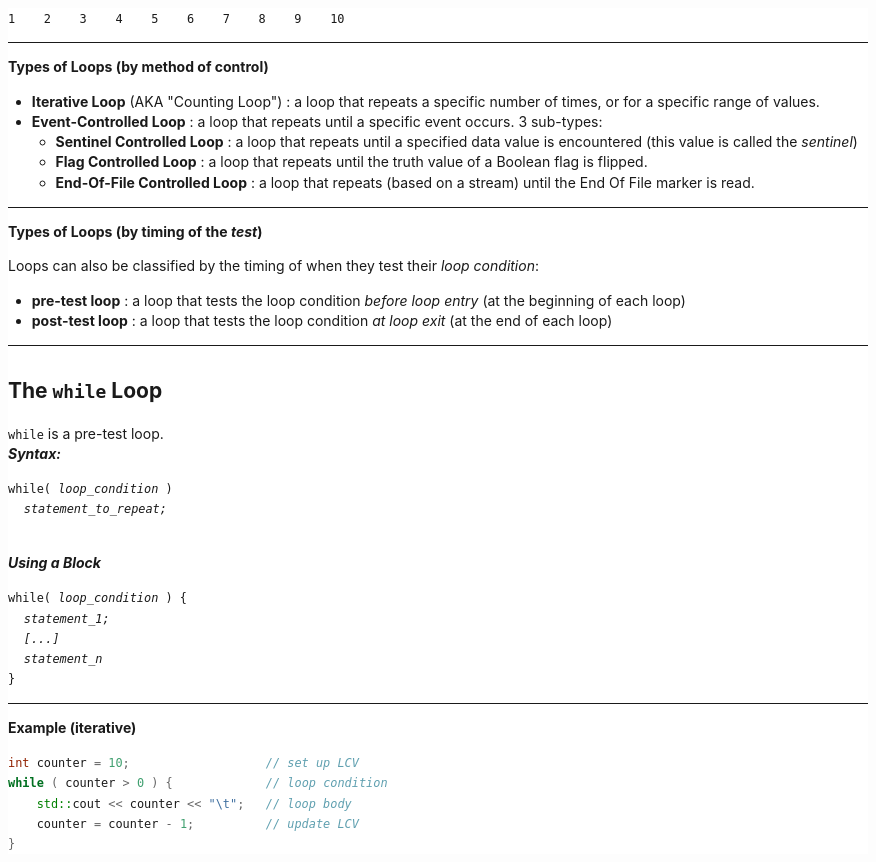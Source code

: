     1    2    3    4    5    6    7    8    9    10

---

**Types of Loops (by method of control)**  

* **Iterative Loop** (AKA "Counting Loop") : a loop that repeats a specific number of times, or for a specific range of values.
* **Event-Controlled Loop** : a loop that repeats until a specific event occurs.  3 sub-types:
    - **Sentinel Controlled Loop** : a loop that repeats until a specified data value is encountered (this value is called the _sentinel_)
    - **Flag Controlled Loop** : a loop that repeats until the truth value of a Boolean flag is flipped.
    - **End-Of-File Controlled Loop** : a loop that repeats (based on a stream) until the End Of File marker is read.

---

**Types of Loops (by timing of the _test_)**  

Loops can also be classified by the timing of when they test their _loop condition_:

* **pre-test loop** : a loop that tests the loop condition _before loop entry_ (at the beginning of each loop)
* **post-test loop** : a loop that tests the loop condition _at loop exit_ (at the end of each loop)

---

## The `while` Loop

`while` is a pre-test loop.  
_**Syntax:**_
<small><br /></small>

`while( `_`loop_condition`_` )`  
&nbsp;&nbsp;&nbsp;&nbsp;_`statement_to_repeat;`_

<small><br /></small>
**_Using a Block_**
<small><br /></small>

`while( `_`loop_condition`_` ) {`  
&nbsp;&nbsp;&nbsp;&nbsp;_`statement_1;`_   
&nbsp;&nbsp;&nbsp;&nbsp;_`[...]`_   
&nbsp;&nbsp;&nbsp;&nbsp;_`statement_n`_   
`}`

---

**Example (iterative)**  

``` cpp
int counter = 10;                   // set up LCV
while ( counter > 0 ) {             // loop condition
    std::cout << counter << "\t";   // loop body
    counter = counter - 1;          // update LCV
}
```
